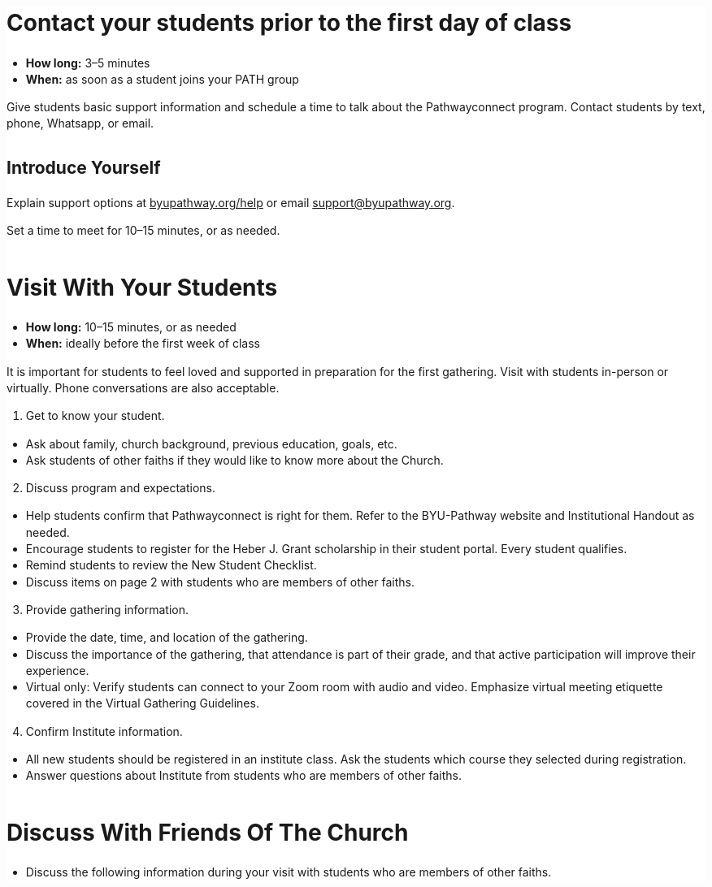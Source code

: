 # Contact your students prior to the first day of class

- **How long:** 3–5 minutes
- **When:** as soon as a student joins your PATH group

Give students basic support information and schedule a time to talk about the Pathwayconnect program. Contact students by text, phone, Whatsapp, or email.

## Introduce Yourself

Explain support options at [byupathway.org/help](byupathway.org/help) or email [support@byupathway.org](mailto:support@byupathway.org).

Set a time to meet for 10–15 minutes, or as needed.

# Visit With Your Students

- **How long:** 10–15 minutes, or as needed
- **When:** ideally before the first week of class

It is important for students to feel loved and supported in preparation for the first gathering. Visit with students in-person or virtually. Phone conversations are also acceptable.

1. Get to know your student.
- Ask about family, church background, previous education, goals, etc.
- Ask students of other faiths if they would like to know more about the Church.

2. Discuss program and expectations.
- Help students confirm that Pathwayconnect is right for them. Refer to the BYU-Pathway website and Institutional Handout as needed.
- Encourage students to register for the Heber J. Grant scholarship in their student portal. Every student qualifies.
- Remind students to review the New Student Checklist.
- Discuss items on page 2 with students who are members of other faiths.

3. Provide gathering information.
- Provide the date, time, and location of the gathering.
- Discuss the importance of the gathering, that attendance is part of their grade, and that active participation will improve their experience.
- Virtual only: Verify students can connect to your Zoom room with audio and video. Emphasize virtual meeting etiquette covered in the Virtual Gathering Guidelines.

4. Confirm Institute information.
- All new students should be registered in an institute class. Ask the students which course they selected during registration.
- Answer questions about Institute from students who are members of other faiths.

# Discuss With Friends Of The Church

- Discuss the following information during your visit with students who are members of other faiths.
